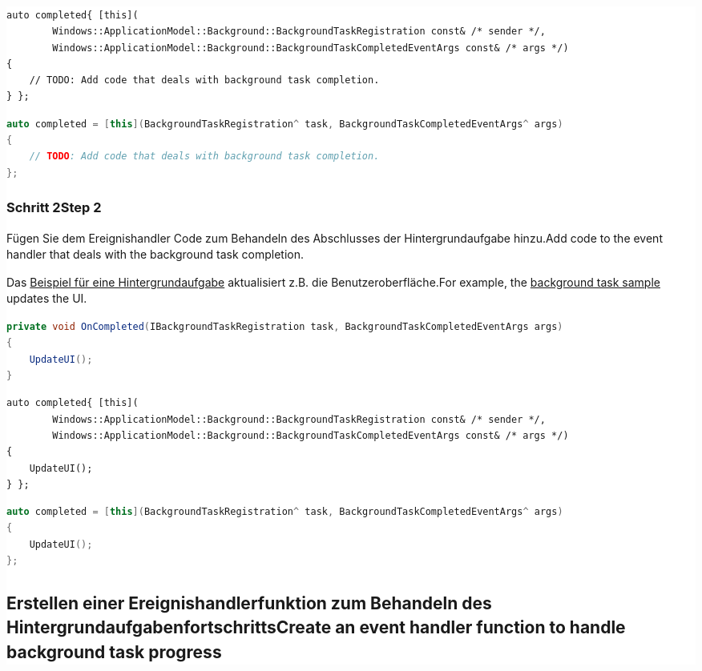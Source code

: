 ```cppwinrt
auto completed{ [this](
        Windows::ApplicationModel::Background::BackgroundTaskRegistration const& /* sender */,
        Windows::ApplicationModel::Background::BackgroundTaskCompletedEventArgs const& /* args */)
{
    // TODO: Add code that deals with background task completion.
} };
```

```cpp
auto completed = [this](BackgroundTaskRegistration^ task, BackgroundTaskCompletedEventArgs^ args)
{
    // TODO: Add code that deals with background task completion.
};
```

### <a name="step-2"></a><span data-ttu-id="a10c3-121">Schritt 2</span><span class="sxs-lookup"><span data-stu-id="a10c3-121">Step 2</span></span>
<span data-ttu-id="a10c3-122">Fügen Sie dem Ereignishandler Code zum Behandeln des Abschlusses der Hintergrundaufgabe hinzu.</span><span class="sxs-lookup"><span data-stu-id="a10c3-122">Add code to the event handler that deals with the background task completion.</span></span>

<span data-ttu-id="a10c3-123">Das [Beispiel für eine Hintergrundaufgabe](http://go.microsoft.com/fwlink/p/?LinkId=618666) aktualisiert z.B. die Benutzeroberfläche.</span><span class="sxs-lookup"><span data-stu-id="a10c3-123">For example, the [background task sample](http://go.microsoft.com/fwlink/p/?LinkId=618666) updates the UI.</span></span>

```csharp
private void OnCompleted(IBackgroundTaskRegistration task, BackgroundTaskCompletedEventArgs args)
{
    UpdateUI();
}
```

```cppwinrt
auto completed{ [this](
        Windows::ApplicationModel::Background::BackgroundTaskRegistration const& /* sender */,
        Windows::ApplicationModel::Background::BackgroundTaskCompletedEventArgs const& /* args */)
{
    UpdateUI();
} };
```

```cpp
auto completed = [this](BackgroundTaskRegistration^ task, BackgroundTaskCompletedEventArgs^ args)
{    
    UpdateUI();
};
```

## <a name="create-an-event-handler-function-to-handle-background-task-progress"></a><span data-ttu-id="a10c3-124">Erstellen einer Ereignishandlerfunktion zum Behandeln des Hintergrundaufgabenfortschritts</span><span class="sxs-lookup"><span data-stu-id="a10c3-124">Create an event handler function to handle background task progress</span></span>
